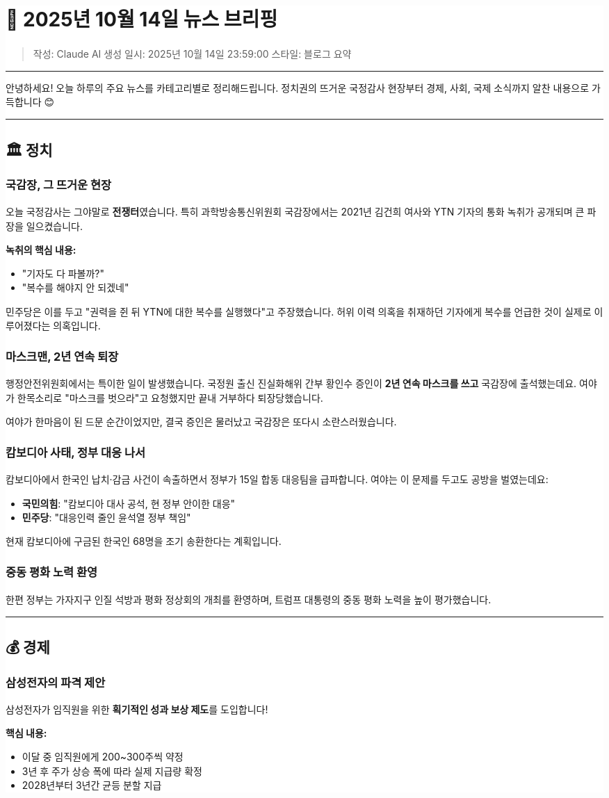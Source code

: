 # 📰 2025년 10월 14일 뉴스 브리핑

> 작성: Claude AI
> 생성 일시: 2025년 10월 14일 23:59:00
> 스타일: 블로그 요약

---

안녕하세요! 오늘 하루의 주요 뉴스를 카테고리별로 정리해드립니다. 정치권의 뜨거운 국정감사 현장부터 경제, 사회, 국제 소식까지 알찬 내용으로 가득합니다 😊

---

## 🏛️ 정치

### 국감장, 그 뜨거운 현장

오늘 국정감사는 그야말로 **전쟁터**였습니다. 특히 과학방송통신위원회 국감장에서는 2021년 김건희 여사와 YTN 기자의 통화 녹취가 공개되며 큰 파장을 일으켰습니다.

**녹취의 핵심 내용:**
- "기자도 다 파볼까?"
- "복수를 해야지 안 되겠네"

민주당은 이를 두고 "권력을 쥔 뒤 YTN에 대한 복수를 실행했다"고 주장했습니다. 허위 이력 의혹을 취재하던 기자에게 복수를 언급한 것이 실제로 이루어졌다는 의혹입니다.

### 마스크맨, 2년 연속 퇴장

행정안전위원회에서는 특이한 일이 발생했습니다. 국정원 출신 진실화해위 간부 황인수 증인이 **2년 연속 마스크를 쓰고** 국감장에 출석했는데요. 여야가 한목소리로 "마스크를 벗으라"고 요청했지만 끝내 거부하다 퇴장당했습니다.

여야가 한마음이 된 드문 순간이었지만, 결국 증인은 물러났고 국감장은 또다시 소란스러웠습니다.

### 캄보디아 사태, 정부 대응 나서

캄보디아에서 한국인 납치·감금 사건이 속출하면서 정부가 15일 합동 대응팀을 급파합니다. 여야는 이 문제를 두고도 공방을 벌였는데요:

- **국민의힘**: "캄보디아 대사 공석, 현 정부 안이한 대응"
- **민주당**: "대응인력 줄인 윤석열 정부 책임"

현재 캄보디아에 구금된 한국인 68명을 조기 송환한다는 계획입니다.

### 중동 평화 노력 환영

한편 정부는 가자지구 인질 석방과 평화 정상회의 개최를 환영하며, 트럼프 대통령의 중동 평화 노력을 높이 평가했습니다.

---

## 💰 경제

### 삼성전자의 파격 제안

삼성전자가 임직원을 위한 **획기적인 성과 보상 제도**를 도입합니다!

**핵심 내용:**
- 이달 중 임직원에게 200~300주씩 약정
- 3년 후 주가 상승 폭에 따라 실제 지급량 확정
- 2028년부터 3년간 균등 분할 지급
